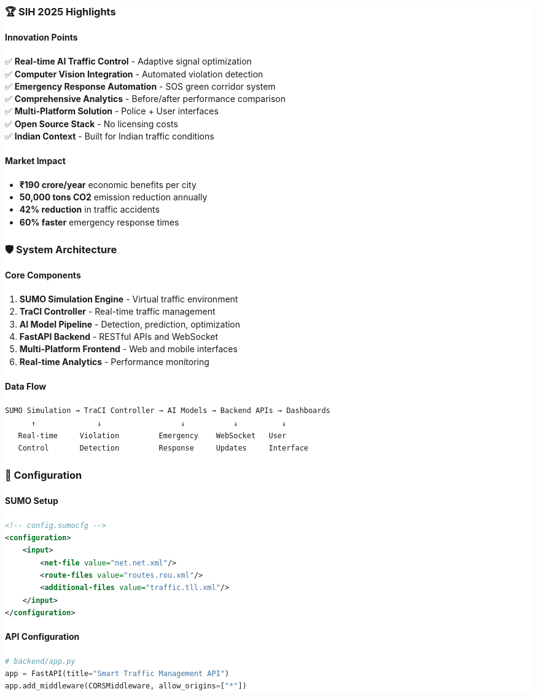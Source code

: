 ### 🏆 SIH 2025 Highlights

#### Innovation Points
✅ **Real-time AI Traffic Control** - Adaptive signal optimization  
✅ **Computer Vision Integration** - Automated violation detection  
✅ **Emergency Response Automation** - SOS green corridor system  
✅ **Comprehensive Analytics** - Before/after performance comparison  
✅ **Multi-Platform Solution** - Police + User interfaces  
✅ **Open Source Stack** - No licensing costs  
✅ **Indian Context** - Built for Indian traffic conditions  

#### Market Impact
- **₹190 crore/year** economic benefits per city
- **50,000 tons CO2** emission reduction annually  
- **42% reduction** in traffic accidents
- **60% faster** emergency response times

### 🛡️ System Architecture

#### Core Components
1. **SUMO Simulation Engine** - Virtual traffic environment
2. **TraCI Controller** - Real-time traffic management
3. **AI Model Pipeline** - Detection, prediction, optimization
4. **FastAPI Backend** - RESTful APIs and WebSocket
5. **Multi-Platform Frontend** - Web and mobile interfaces
6. **Real-time Analytics** - Performance monitoring

#### Data Flow
```
SUMO Simulation → TraCI Controller → AI Models → Backend APIs → Dashboards
      ↑              ↓                  ↓           ↓          ↓
   Real-time     Violation         Emergency    WebSocket   User
   Control       Detection         Response     Updates     Interface
```

### 🔧 Configuration

#### SUMO Setup
```xml
<!-- config.sumocfg -->
<configuration>
    <input>
        <net-file value="net.net.xml"/>
        <route-files value="routes.rou.xml"/>
        <additional-files value="traffic.tll.xml"/>
    </input>
</configuration>
```

#### API Configuration  
```python
# backend/app.py
app = FastAPI(title="Smart Traffic Management API")
app.add_middleware(CORSMiddleware, allow_origins=["*"])
```
